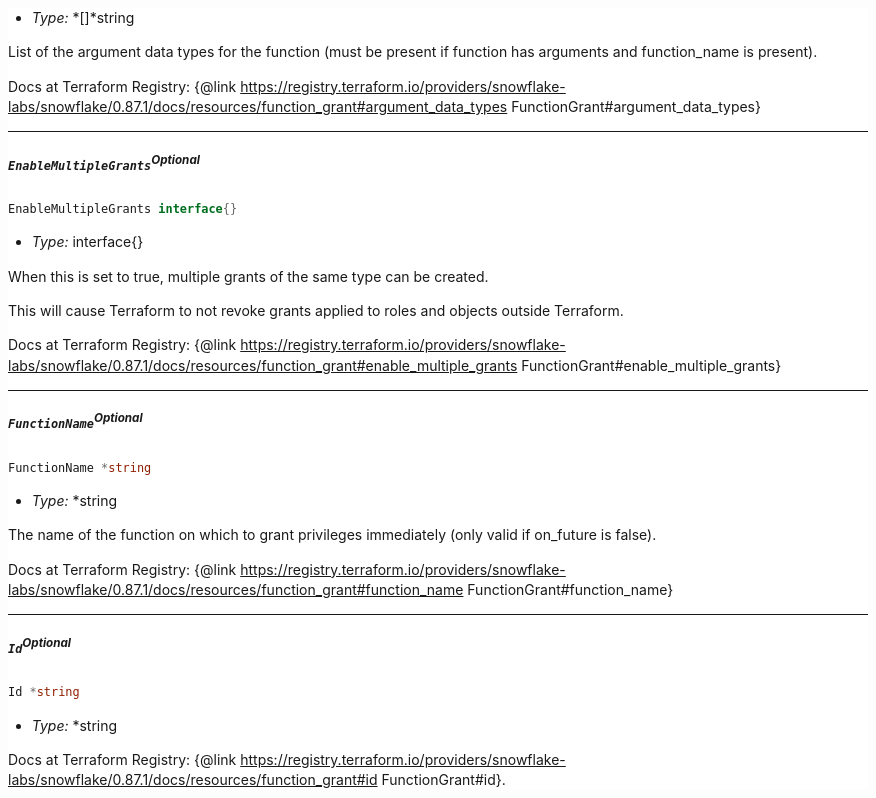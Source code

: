 - *Type:* *[]*string

List of the argument data types for the function (must be present if function has arguments and function_name is present).

Docs at Terraform Registry: {@link https://registry.terraform.io/providers/snowflake-labs/snowflake/0.87.1/docs/resources/function_grant#argument_data_types FunctionGrant#argument_data_types}

---

##### `EnableMultipleGrants`<sup>Optional</sup> <a name="EnableMultipleGrants" id="@cdktf/provider-snowflake.functionGrant.FunctionGrantConfig.property.enableMultipleGrants"></a>

```go
EnableMultipleGrants interface{}
```

- *Type:* interface{}

When this is set to true, multiple grants of the same type can be created.

This will cause Terraform to not revoke grants applied to roles and objects outside Terraform.

Docs at Terraform Registry: {@link https://registry.terraform.io/providers/snowflake-labs/snowflake/0.87.1/docs/resources/function_grant#enable_multiple_grants FunctionGrant#enable_multiple_grants}

---

##### `FunctionName`<sup>Optional</sup> <a name="FunctionName" id="@cdktf/provider-snowflake.functionGrant.FunctionGrantConfig.property.functionName"></a>

```go
FunctionName *string
```

- *Type:* *string

The name of the function on which to grant privileges immediately (only valid if on_future is false).

Docs at Terraform Registry: {@link https://registry.terraform.io/providers/snowflake-labs/snowflake/0.87.1/docs/resources/function_grant#function_name FunctionGrant#function_name}

---

##### `Id`<sup>Optional</sup> <a name="Id" id="@cdktf/provider-snowflake.functionGrant.FunctionGrantConfig.property.id"></a>

```go
Id *string
```

- *Type:* *string

Docs at Terraform Registry: {@link https://registry.terraform.io/providers/snowflake-labs/snowflake/0.87.1/docs/resources/function_grant#id FunctionGrant#id}.
